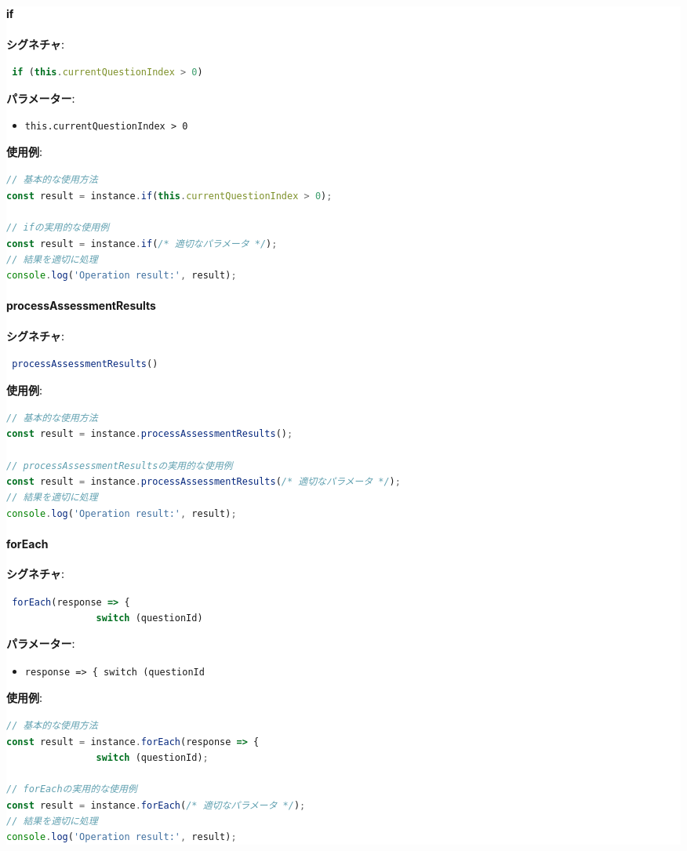 #### if

**シグネチャ**:
```javascript
 if (this.currentQuestionIndex > 0)
```

**パラメーター**:
- `this.currentQuestionIndex > 0`

**使用例**:
```javascript
// 基本的な使用方法
const result = instance.if(this.currentQuestionIndex > 0);

// ifの実用的な使用例
const result = instance.if(/* 適切なパラメータ */);
// 結果を適切に処理
console.log('Operation result:', result);
```

#### processAssessmentResults

**シグネチャ**:
```javascript
 processAssessmentResults()
```

**使用例**:
```javascript
// 基本的な使用方法
const result = instance.processAssessmentResults();

// processAssessmentResultsの実用的な使用例
const result = instance.processAssessmentResults(/* 適切なパラメータ */);
// 結果を適切に処理
console.log('Operation result:', result);
```

#### forEach

**シグネチャ**:
```javascript
 forEach(response => {
                switch (questionId)
```

**パラメーター**:
- `response => {
                switch (questionId`

**使用例**:
```javascript
// 基本的な使用方法
const result = instance.forEach(response => {
                switch (questionId);

// forEachの実用的な使用例
const result = instance.forEach(/* 適切なパラメータ */);
// 結果を適切に処理
console.log('Operation result:', result);
```
